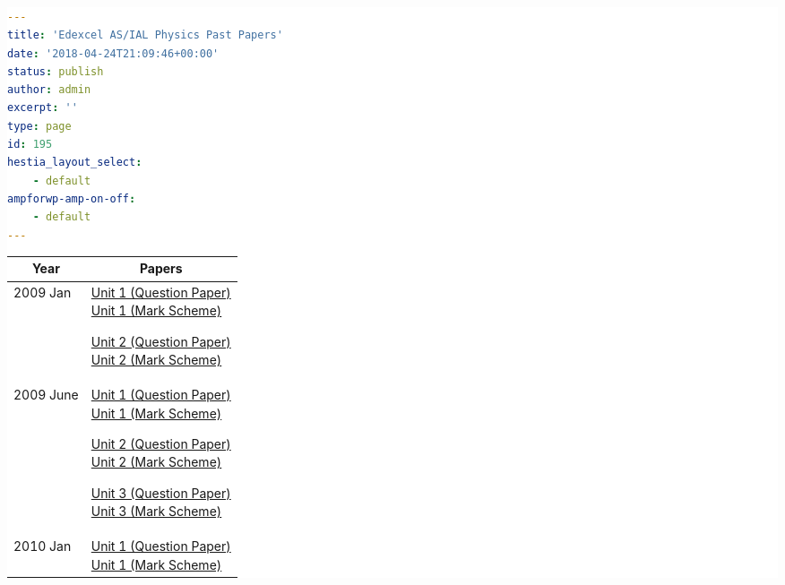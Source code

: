 ```yaml
---
title: 'Edexcel AS/IAL Physics Past Papers'
date: '2018-04-24T21:09:46+00:00'
status: publish
author: admin
excerpt: ''
type: page
id: 195
hestia_layout_select:
    - default
ampforwp-amp-on-off:
    - default
---
```

<table class="table" style="width: 100%;">
<thead>
<tr>
<th>Year</th>
<th>Papers</th>
</tr>
</thead>
<tbody>
<tr>
<td>2009 Jan</td>
<td>
<a href="https://www.dropbox.com/s/ko6mawjolzr0gt3/2009%20Jan%20Unit%201%20QP.pdf?dl=1">Unit 1 (Question Paper)</a><br />
<a href="https://www.dropbox.com/s/lu1qqs3y2k1kcll/2009%20Jan%20Unit%201%20MS.pdf?dl=1">Unit 1 (Mark Scheme)</a>
<p>
<a href="https://www.dropbox.com/s/39mo1vsbn8050bu/2009%20Jan%20Unit%202%20QP.pdf?dl=1">Unit 2 (Question Paper)</a><br />
<a href="https://www.dropbox.com/s/vsz198eacwefkyb/2009%20Jan%20Unit%202%20MS.pdf?dl=1">Unit 2 (Mark Scheme)</a></p>
</td>
</tr>
<tr>
<td>2009 June</td>
<td>
<a href="https://www.dropbox.com/s/a0o6h6sduhor7ip/2009%20June%20Unit%201%20QP.pdf?dl=1">Unit 1 (Question Paper)</a><br />
<a href="https://www.dropbox.com/s/x306oxvm3zdvss2/2009%20June%20Unit%201%20MS.pdf?dl=1">Unit 1 (Mark Scheme)</a>
<p>
<a href="https://www.dropbox.com/s/7eih5cfvze87rv7/2009%20June%20Unit%202%20QP.pdf?dl=1">Unit 2 (Question Paper)</a><br />
<a href="https://www.dropbox.com/s/rae6z67wjg66vmd/2009%20June%20Unit%202%20MS.pdf?dl=1">Unit 2 (Mark Scheme)</a></p>
<p>
<a href="https://www.dropbox.com/s/zk5kmsdvm70b8il/2009%20June%20Unit%203%20QP.pdf?dl=1">Unit 3 (Question Paper)</a><br />
<a href="https://www.dropbox.com/s/d2u1vu1qvihxfc6/2009%20June%20Unit%203%20MS.pdf?dl=1">Unit 3 (Mark Scheme)</a></p>
</td>
</tr>
<tr>
<td>2010 Jan</td>
<td>
<a href="https://www.dropbox.com/s/eb24ji1b6a0kl4x/2010%20Jan%20Unit%201%20QP.pdf?dl=1">Unit 1 (Question Paper)</a><br />
<a href="https://www.dropbox.com/s/qi9ytkojgmbyexs/2010%20Jan%20Unit%201%20MS.pdf?dl=1">Unit 1 (Mark Scheme)</a>